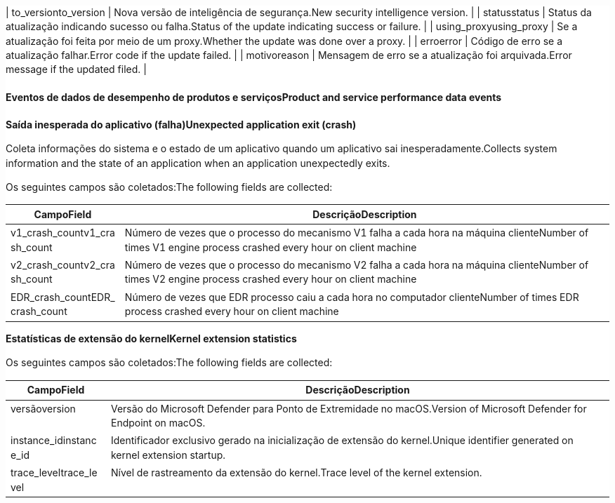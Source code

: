 | <span data-ttu-id="c9f78-227">to_version</span><span class="sxs-lookup"><span data-stu-id="c9f78-227">to_version</span></span>       | <span data-ttu-id="c9f78-228">Nova versão de inteligência de segurança.</span><span class="sxs-lookup"><span data-stu-id="c9f78-228">New security intelligence version.</span></span> |
| <span data-ttu-id="c9f78-229">status</span><span class="sxs-lookup"><span data-stu-id="c9f78-229">status</span></span>           | <span data-ttu-id="c9f78-230">Status da atualização indicando sucesso ou falha.</span><span class="sxs-lookup"><span data-stu-id="c9f78-230">Status of the update indicating success or failure.</span></span> |
| <span data-ttu-id="c9f78-231">using_proxy</span><span class="sxs-lookup"><span data-stu-id="c9f78-231">using_proxy</span></span>      | <span data-ttu-id="c9f78-232">Se a atualização foi feita por meio de um proxy.</span><span class="sxs-lookup"><span data-stu-id="c9f78-232">Whether the update was done over a proxy.</span></span> |
| <span data-ttu-id="c9f78-233">erro</span><span class="sxs-lookup"><span data-stu-id="c9f78-233">error</span></span>            | <span data-ttu-id="c9f78-234">Código de erro se a atualização falhar.</span><span class="sxs-lookup"><span data-stu-id="c9f78-234">Error code if the update failed.</span></span> |
| <span data-ttu-id="c9f78-235">motivo</span><span class="sxs-lookup"><span data-stu-id="c9f78-235">reason</span></span>           | <span data-ttu-id="c9f78-236">Mensagem de erro se a atualização foi arquivada.</span><span class="sxs-lookup"><span data-stu-id="c9f78-236">Error message if the updated filed.</span></span> |

#### <a name="product-and-service-performance-data-events"></a><span data-ttu-id="c9f78-237">Eventos de dados de desempenho de produtos e serviços</span><span class="sxs-lookup"><span data-stu-id="c9f78-237">Product and service performance data events</span></span>

<span data-ttu-id="c9f78-238">**Saída inesperada do aplicativo (falha)**</span><span class="sxs-lookup"><span data-stu-id="c9f78-238">**Unexpected application exit (crash)**</span></span>

<span data-ttu-id="c9f78-239">Coleta informações do sistema e o estado de um aplicativo quando um aplicativo sai inesperadamente.</span><span class="sxs-lookup"><span data-stu-id="c9f78-239">Collects system information and the state of an application when an application unexpectedly exits.</span></span>

<span data-ttu-id="c9f78-240">Os seguintes campos são coletados:</span><span class="sxs-lookup"><span data-stu-id="c9f78-240">The following fields are collected:</span></span>

| <span data-ttu-id="c9f78-241">Campo</span><span class="sxs-lookup"><span data-stu-id="c9f78-241">Field</span></span>                          | <span data-ttu-id="c9f78-242">Descrição</span><span class="sxs-lookup"><span data-stu-id="c9f78-242">Description</span></span> |
| ------------------------------ | ----------- |
| <span data-ttu-id="c9f78-243">v1_crash_count</span><span class="sxs-lookup"><span data-stu-id="c9f78-243">v1_crash_count</span></span>                 | <span data-ttu-id="c9f78-244">Número de vezes que o processo do mecanismo V1 falha a cada hora na máquina cliente</span><span class="sxs-lookup"><span data-stu-id="c9f78-244">Number of times V1 engine process crashed every hour on client machine</span></span>  |
| <span data-ttu-id="c9f78-245">v2_crash_count</span><span class="sxs-lookup"><span data-stu-id="c9f78-245">v2_crash_count</span></span>                 | <span data-ttu-id="c9f78-246">Número de vezes que o processo do mecanismo V2 falha a cada hora na máquina cliente</span><span class="sxs-lookup"><span data-stu-id="c9f78-246">Number of times V2 engine process crashed every hour on client machine</span></span>  |
| <span data-ttu-id="c9f78-247">EDR_crash_count</span><span class="sxs-lookup"><span data-stu-id="c9f78-247">EDR_crash_count</span></span>                | <span data-ttu-id="c9f78-248">Número de vezes que EDR processo caiu a cada hora no computador cliente</span><span class="sxs-lookup"><span data-stu-id="c9f78-248">Number of times EDR process crashed every hour on client machine</span></span>        |

<span data-ttu-id="c9f78-249">**Estatísticas de extensão do kernel**</span><span class="sxs-lookup"><span data-stu-id="c9f78-249">**Kernel extension statistics**</span></span>

<span data-ttu-id="c9f78-250">Os seguintes campos são coletados:</span><span class="sxs-lookup"><span data-stu-id="c9f78-250">The following fields are collected:</span></span>

| <span data-ttu-id="c9f78-251">Campo</span><span class="sxs-lookup"><span data-stu-id="c9f78-251">Field</span></span>            | <span data-ttu-id="c9f78-252">Descrição</span><span class="sxs-lookup"><span data-stu-id="c9f78-252">Description</span></span> |
| ---------------- | ----------- |
| <span data-ttu-id="c9f78-253">versão</span><span class="sxs-lookup"><span data-stu-id="c9f78-253">version</span></span>          | <span data-ttu-id="c9f78-254">Versão do Microsoft Defender para Ponto de Extremidade no macOS.</span><span class="sxs-lookup"><span data-stu-id="c9f78-254">Version of Microsoft Defender for Endpoint on macOS.</span></span> |
| <span data-ttu-id="c9f78-255">instance_id</span><span class="sxs-lookup"><span data-stu-id="c9f78-255">instance_id</span></span>      | <span data-ttu-id="c9f78-256">Identificador exclusivo gerado na inicialização de extensão do kernel.</span><span class="sxs-lookup"><span data-stu-id="c9f78-256">Unique identifier generated on kernel extension startup.</span></span> |
| <span data-ttu-id="c9f78-257">trace_level</span><span class="sxs-lookup"><span data-stu-id="c9f78-257">trace_level</span></span>      | <span data-ttu-id="c9f78-258">Nível de rastreamento da extensão do kernel.</span><span class="sxs-lookup"><span data-stu-id="c9f78-258">Trace level of the kernel extension.</span></span> |